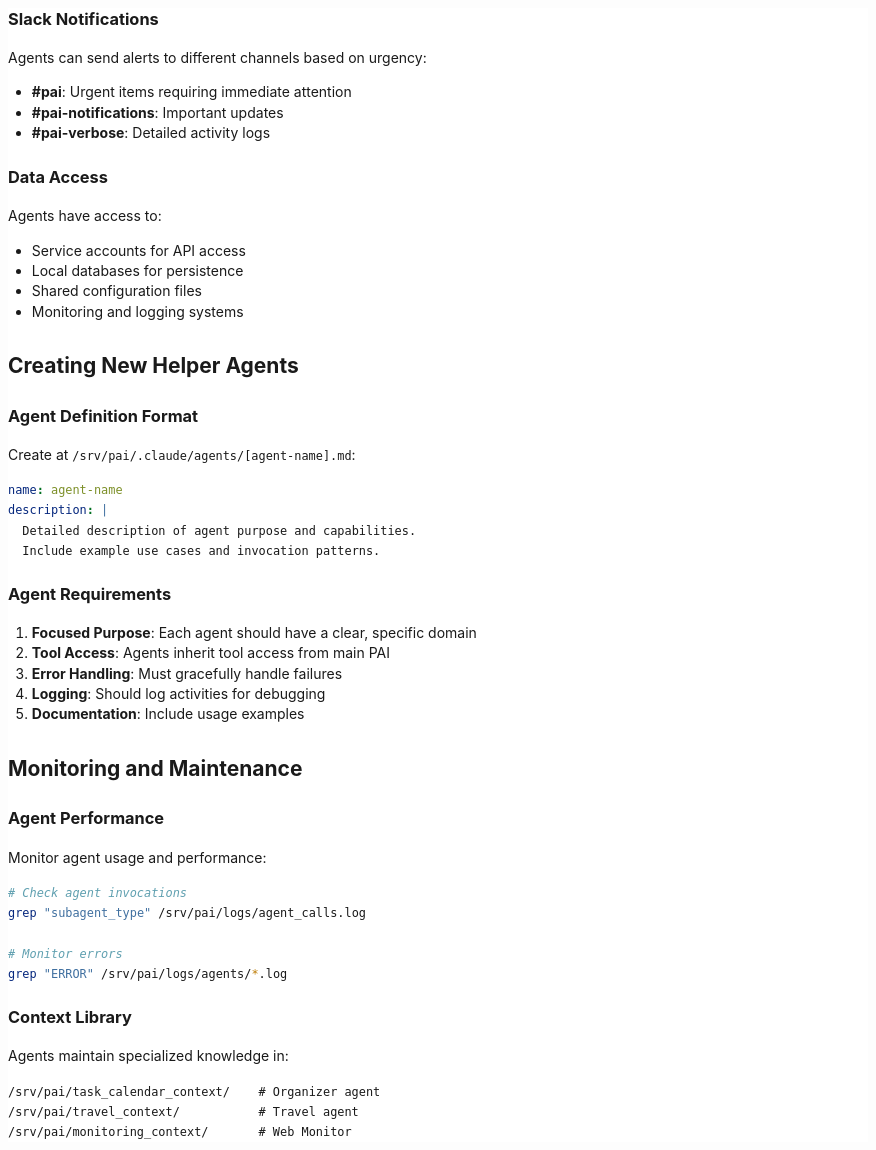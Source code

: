 ### Slack Notifications

Agents can send alerts to different channels based on urgency:
- **#pai**: Urgent items requiring immediate attention
- **#pai-notifications**: Important updates
- **#pai-verbose**: Detailed activity logs

### Data Access

Agents have access to:
- Service accounts for API access
- Local databases for persistence
- Shared configuration files
- Monitoring and logging systems

## Creating New Helper Agents

### Agent Definition Format

Create at `/srv/pai/.claude/agents/[agent-name].md`:

```yaml
name: agent-name
description: |
  Detailed description of agent purpose and capabilities.
  Include example use cases and invocation patterns.
```

### Agent Requirements

1. **Focused Purpose**: Each agent should have a clear, specific domain
2. **Tool Access**: Agents inherit tool access from main PAI
3. **Error Handling**: Must gracefully handle failures
4. **Logging**: Should log activities for debugging
5. **Documentation**: Include usage examples

## Monitoring and Maintenance

### Agent Performance

Monitor agent usage and performance:
```bash
# Check agent invocations
grep "subagent_type" /srv/pai/logs/agent_calls.log

# Monitor errors
grep "ERROR" /srv/pai/logs/agents/*.log
```

### Context Library

Agents maintain specialized knowledge in:
```
/srv/pai/task_calendar_context/    # Organizer agent
/srv/pai/travel_context/           # Travel agent
/srv/pai/monitoring_context/       # Web Monitor
```
